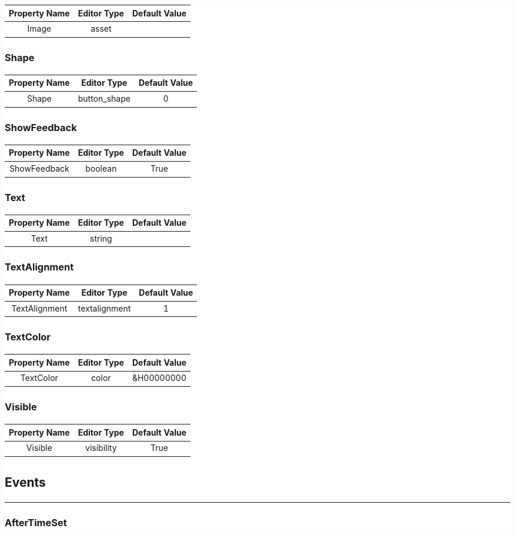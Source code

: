 | Property Name | Editor Type | Default Value |
| :-----------: | :---------: | :-----------: |
|     Image     |    asset    |               |

### Shape

| Property Name |  Editor Type | Default Value |
| :-----------: | :----------: | :-----------: |
|     Shape     | button_shape |       0       |

### ShowFeedback

| Property Name | Editor Type | Default Value |
| :-----------: | :---------: | :-----------: |
|  ShowFeedback |   boolean   |      True     |

### Text

| Property Name | Editor Type | Default Value |
| :-----------: | :---------: | :-----------: |
|      Text     |    string   |               |

### TextAlignment

| Property Name |  Editor Type  | Default Value |
| :-----------: | :-----------: | :-----------: |
| TextAlignment | textalignment |       1       |

### TextColor

| Property Name | Editor Type | Default Value |
| :-----------: | :---------: | :-----------: |
|   TextColor   |    color    |   &H00000000  |

### Visible

| Property Name | Editor Type | Default Value |
| :-----------: | :---------: | :-----------: |
|    Visible    |  visibility |      True     |

## Events

---

### AfterTimeSet

<div block-type = "component_event" component-selector = "TimePicker" event-selector = "AfterTimeSet" event-params = "" id = "timepicker-aftertimeset"></div>

